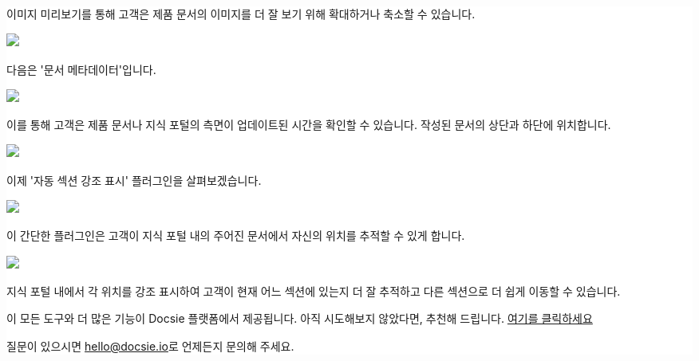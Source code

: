 이미지 미리보기를 통해 고객은 제품 문서의 이미지를 더 잘 보기 위해 확대하거나 축소할 수 있습니다.

![](https://cdn.docsie.io/workspace_WxPJSQ5gsES8Bzjxy/doc_ydgtE07E6Rp4AMmKv/file_ON3z5IsnlS4JxPphD/boo_NbQ7i8LYu6f7q4rnn/7867194b-37fa-58b2-8947-4ceb953667db2021_07_22_8_37_22.png)

다음은 '문서 메타데이터'입니다.

![](https://cdn.docsie.io/workspace_WxPJSQ5gsES8Bzjxy/doc_ydgtE07E6Rp4AMmKv/file_t4meZdddAnNiSkpdK/boo_NbQ7i8LYu6f7q4rnn/341fcd12-a920-d275-5366-8c5808669d08image.png)

이를 통해 고객은 제품 문서나 지식 포털의 측면이 업데이트된 시간을 확인할 수 있습니다. 작성된 문서의 상단과 하단에 위치합니다.

![](https://cdn.docsie.io/workspace_WxPJSQ5gsES8Bzjxy/doc_ydgtE07E6Rp4AMmKv/file_XuX34nMuBsiRqXWVJ/boo_NbQ7i8LYu6f7q4rnn/89db1bbb-c9bf-50e9-5344-36717448c436image.png)

이제 '자동 섹션 강조 표시' 플러그인을 살펴보겠습니다.

![](https://cdn.docsie.io/workspace_WxPJSQ5gsES8Bzjxy/doc_ydgtE07E6Rp4AMmKv/file_BT0Tl9oKw8ORPmbb5/boo_NbQ7i8LYu6f7q4rnn/f5e51dc0-9b5a-5f40-bd76-4eac82b0611bimage.png)

이 간단한 플러그인은 고객이 지식 포털 내의 주어진 문서에서 자신의 위치를 추적할 수 있게 합니다.

![](https://cdn.docsie.io/workspace_WxPJSQ5gsES8Bzjxy/doc_ydgtE07E6Rp4AMmKv/file_C0MHe1cC9uGOioVSP/boo_NbQ7i8LYu6f7q4rnn/46c6358b-22fb-75b1-dc80-0ba258a87a29image.png)

지식 포털 내에서 각 위치를 강조 표시하여 고객이 현재 어느 섹션에 있는지 더 잘 추적하고 다른 섹션으로 더 쉽게 이동할 수 있습니다.

이 모든 도구와 더 많은 기능이 Docsie 플랫폼에서 제공됩니다. 아직 시도해보지 않았다면, 추천해 드립니다. [여기를 클릭하세요](https://app.docsie.io/try/t/)

질문이 있으시면 [hello@docsie.io](mailto:hello@docsie.io)로 언제든지 문의해 주세요.